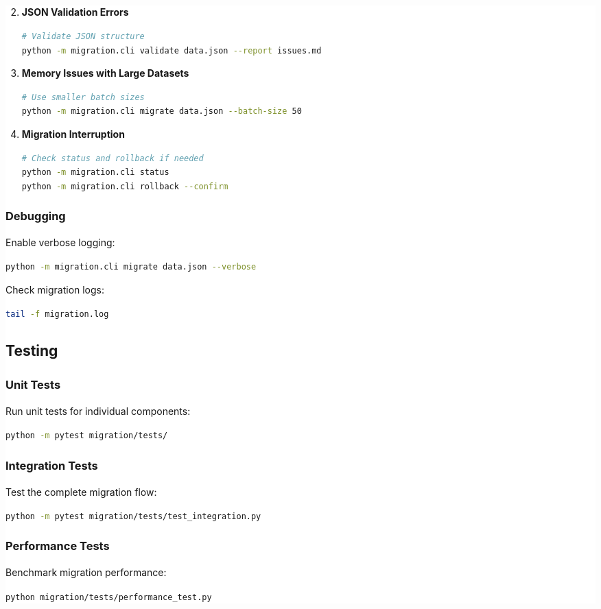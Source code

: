 2. **JSON Validation Errors**
   ```bash
   # Validate JSON structure
   python -m migration.cli validate data.json --report issues.md
   ```

3. **Memory Issues with Large Datasets**
   ```bash
   # Use smaller batch sizes
   python -m migration.cli migrate data.json --batch-size 50
   ```

4. **Migration Interruption**
   ```bash
   # Check status and rollback if needed
   python -m migration.cli status
   python -m migration.cli rollback --confirm
   ```

### Debugging

Enable verbose logging:

```bash
python -m migration.cli migrate data.json --verbose
```

Check migration logs:

```bash
tail -f migration.log
```

## Testing

### Unit Tests

Run unit tests for individual components:

```bash
python -m pytest migration/tests/
```

### Integration Tests

Test the complete migration flow:

```bash
python -m pytest migration/tests/test_integration.py
```

### Performance Tests

Benchmark migration performance:

```bash
python migration/tests/performance_test.py
```
